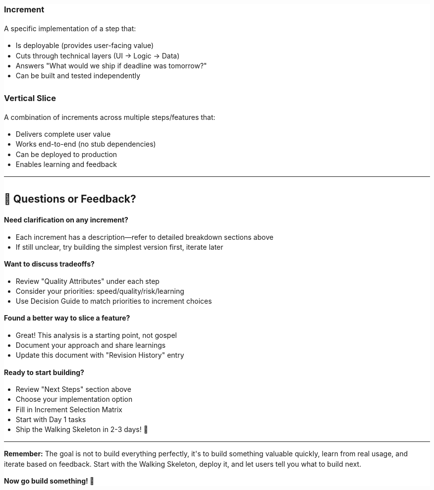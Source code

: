 ### Increment
A specific implementation of a step that:
- Is deployable (provides user-facing value)
- Cuts through technical layers (UI → Logic → Data)
- Answers "What would we ship if deadline was tomorrow?"
- Can be built and tested independently

### Vertical Slice
A combination of increments across multiple steps/features that:
- Delivers complete user value
- Works end-to-end (no stub dependencies)
- Can be deployed to production
- Enables learning and feedback

---

## 💬 Questions or Feedback?

**Need clarification on any increment?**
- Each increment has a description—refer to detailed breakdown sections above
- If still unclear, try building the simplest version first, iterate later

**Want to discuss tradeoffs?**
- Review "Quality Attributes" under each step
- Consider your priorities: speed/quality/risk/learning
- Use Decision Guide to match priorities to increment choices

**Found a better way to slice a feature?**
- Great! This analysis is a starting point, not gospel
- Document your approach and share learnings
- Update this document with "Revision History" entry

**Ready to start building?**
- Review "Next Steps" section above
- Choose your implementation option
- Fill in Increment Selection Matrix
- Start with Day 1 tasks
- Ship the Walking Skeleton in 2-3 days! 🚀

---

**Remember:** The goal is not to build everything perfectly, it's to build something valuable quickly, learn from real usage, and iterate based on feedback. Start with the Walking Skeleton, deploy it, and let users tell you what to build next.

**Now go build something! 🎯**
